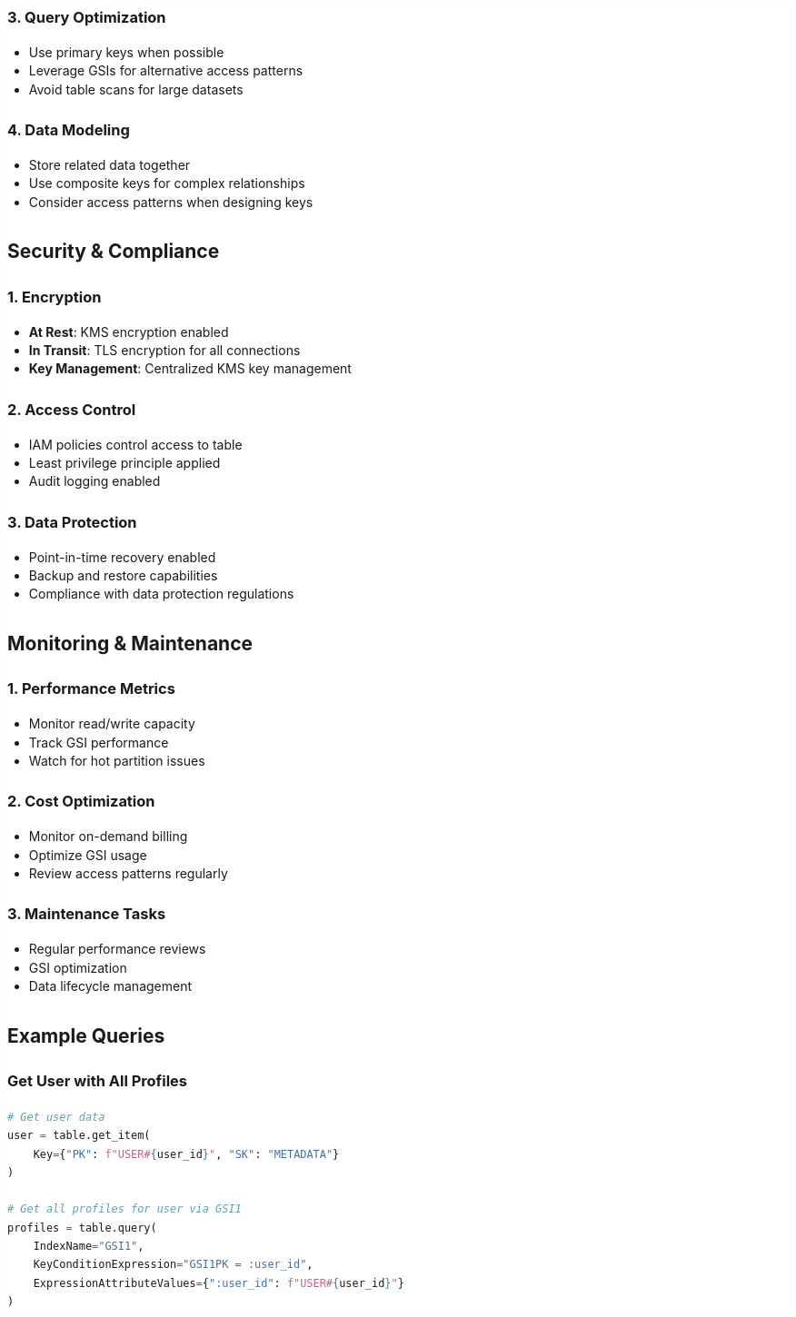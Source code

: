 ### 3. Query Optimization
- Use primary keys when possible
- Leverage GSIs for alternative access patterns
- Avoid table scans for large datasets

### 4. Data Modeling
- Store related data together
- Use composite keys for complex relationships
- Consider access patterns when designing keys

## Security & Compliance

### 1. Encryption
- **At Rest**: KMS encryption enabled
- **In Transit**: TLS encryption for all connections
- **Key Management**: Centralized KMS key management

### 2. Access Control
- IAM policies control access to table
- Least privilege principle applied
- Audit logging enabled

### 3. Data Protection
- Point-in-time recovery enabled
- Backup and restore capabilities
- Compliance with data protection regulations

## Monitoring & Maintenance

### 1. Performance Metrics
- Monitor read/write capacity
- Track GSI performance
- Watch for hot partition issues

### 2. Cost Optimization
- Monitor on-demand billing
- Optimize GSI usage
- Review access patterns regularly

### 3. Maintenance Tasks
- Regular performance reviews
- GSI optimization
- Data lifecycle management

## Example Queries

### Get User with All Profiles
```python
# Get user data
user = table.get_item(
    Key={"PK": f"USER#{user_id}", "SK": "METADATA"}
)

# Get all profiles for user via GSI1
profiles = table.query(
    IndexName="GSI1",
    KeyConditionExpression="GSI1PK = :user_id",
    ExpressionAttributeValues={":user_id": f"USER#{user_id}"}
)
```